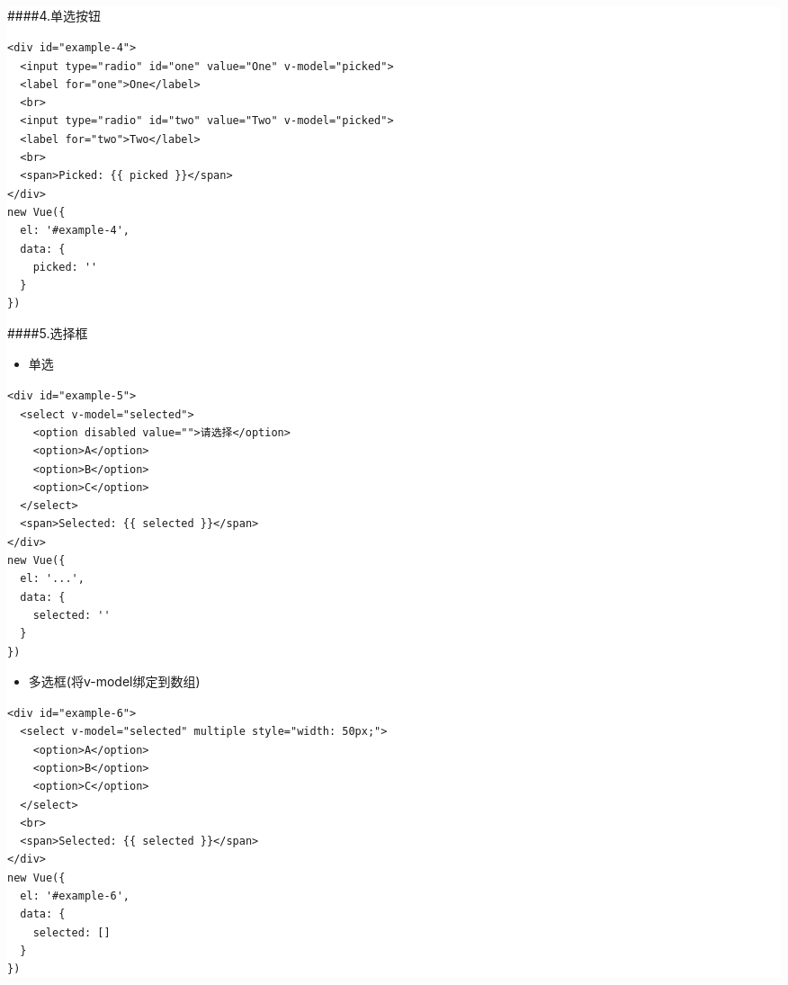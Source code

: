 ####4.单选按钮

```
<div id="example-4">
  <input type="radio" id="one" value="One" v-model="picked">
  <label for="one">One</label>
  <br>
  <input type="radio" id="two" value="Two" v-model="picked">
  <label for="two">Two</label>
  <br>
  <span>Picked: {{ picked }}</span>
</div>
new Vue({
  el: '#example-4',
  data: {
    picked: ''
  }
})
```

####5.选择框

+ 单选

```
<div id="example-5">
  <select v-model="selected">
    <option disabled value="">请选择</option>
    <option>A</option>
    <option>B</option>
    <option>C</option>
  </select>
  <span>Selected: {{ selected }}</span>
</div>
new Vue({
  el: '...',
  data: {
    selected: ''
  }
})
```

- 多选框(将v-model绑定到数组)

```
<div id="example-6">
  <select v-model="selected" multiple style="width: 50px;">
    <option>A</option>
    <option>B</option>
    <option>C</option>
  </select>
  <br>
  <span>Selected: {{ selected }}</span>
</div>
new Vue({
  el: '#example-6',
  data: {
    selected: []
  }
})
  ```
